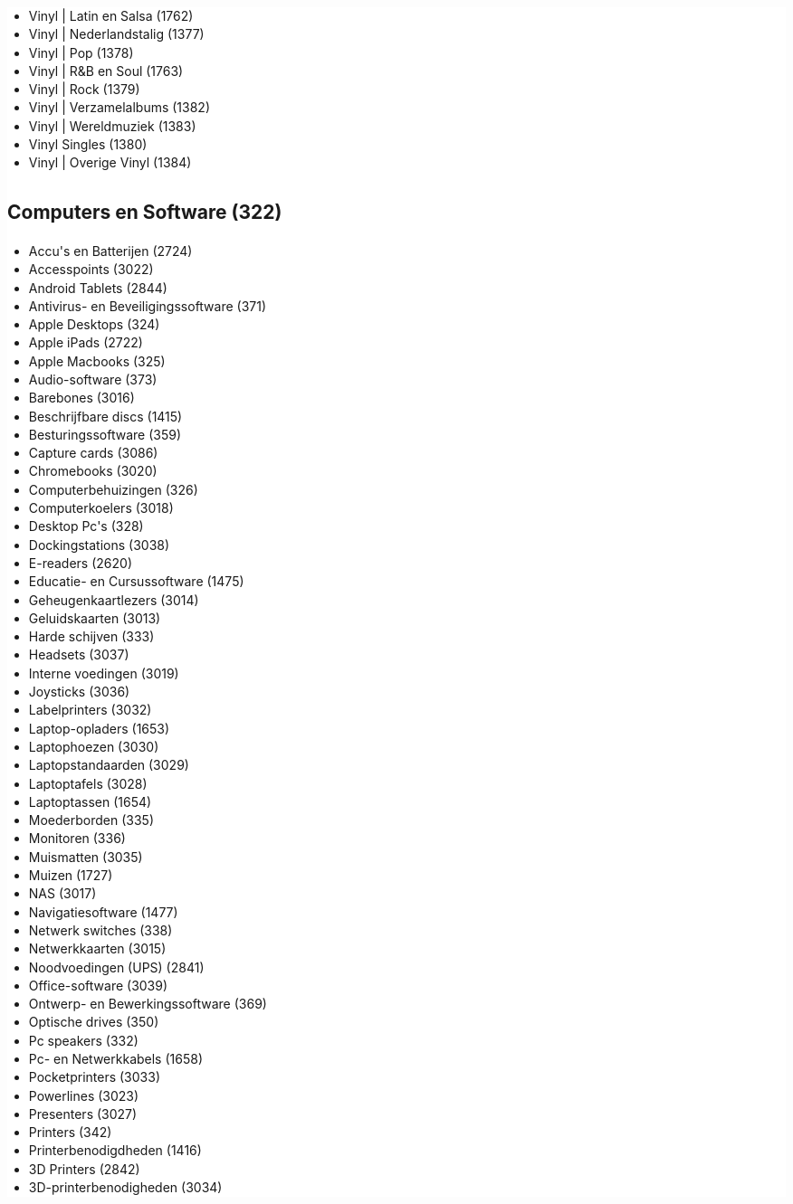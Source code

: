 - Vinyl | Latin en Salsa (1762)
- Vinyl | Nederlandstalig (1377)
- Vinyl | Pop (1378)
- Vinyl | R&B en Soul (1763)
- Vinyl | Rock (1379)
- Vinyl | Verzamelalbums (1382)
- Vinyl | Wereldmuziek (1383)
- Vinyl Singles (1380)
- Vinyl | Overige Vinyl (1384)
## Computers en Software (322)
- Accu's en Batterijen (2724)
- Accesspoints (3022)
- Android Tablets (2844)
- Antivirus- en Beveiligingssoftware (371)
- Apple Desktops (324)
- Apple iPads (2722)
- Apple Macbooks (325)
- Audio-software (373)
- Barebones (3016)
- Beschrijfbare discs (1415)
- Besturingssoftware (359)
- Capture cards (3086)
- Chromebooks (3020)
- Computerbehuizingen (326)
- Computerkoelers (3018)
- Desktop Pc's (328)
- Dockingstations (3038)
- E-readers (2620)
- Educatie- en Cursussoftware (1475)
- Geheugenkaartlezers (3014)
- Geluidskaarten (3013)
- Harde schijven (333)
- Headsets (3037)
- Interne voedingen (3019)
- Joysticks (3036)
- Labelprinters (3032)
- Laptop-opladers (1653)
- Laptophoezen (3030)
- Laptopstandaarden (3029)
- Laptoptafels (3028)
- Laptoptassen (1654)
- Moederborden (335)
- Monitoren (336)
- Muismatten (3035)
- Muizen (1727)
- NAS (3017)
- Navigatiesoftware (1477)
- Netwerk switches (338)
- Netwerkkaarten (3015)
- Noodvoedingen (UPS) (2841)
- Office-software (3039)
- Ontwerp- en Bewerkingssoftware (369)
- Optische drives (350)
- Pc speakers (332)
- Pc- en Netwerkkabels (1658)
- Pocketprinters (3033)
- Powerlines (3023)
- Presenters (3027)
- Printers (342)
- Printerbenodigdheden (1416)
- 3D Printers (2842)
- 3D-printerbenodigheden (3034)